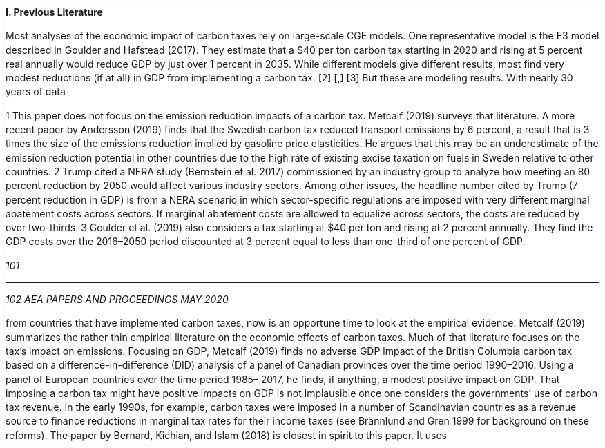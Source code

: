 **I. Previous Literature**

Most analyses of the economic impact of carbon taxes rely on large-scale CGE models. One
representative model is the E3 model described
in Goulder and Hafstead (2017). They estimate
that a $40 per ton carbon tax starting in 2020 and
rising at 5 percent real annually would reduce
GDP by just over 1 percent in 2035. While different models give different results, most find
very modest reductions (if at all) in GDP from
implementing a carbon tax. [2] [,] [3] But these are
modeling results. With nearly 30 years of data

1 This paper does not focus on the emission reduction
impacts of a carbon tax. Metcalf (2019) surveys that literature. A more recent paper by Andersson (2019) finds that the
Swedish carbon tax reduced transport emissions by 6 percent, a result that is 3 times the size of the emissions reduction implied by gasoline price elasticities. He argues that this
may be an underestimate of the emission reduction potential
in other countries due to the high rate of existing excise taxation on fuels in Sweden relative to other countries.
2 Trump cited a NERA study (Bernstein et al. 2017) commissioned by an industry group to analyze how meeting an
80 percent reduction by 2050 would affect various industry sectors. Among other issues, the headline number cited
by Trump (7 percent reduction in GDP) is from a NERA
scenario in which sector-specific regulations are imposed
with very different marginal abatement costs across sectors.
If marginal abatement costs are allowed to equalize across
sectors, the costs are reduced by over two-thirds.
3 Goulder et al. (2019) also considers a tax starting at $40
per ton and rising at 2 percent annually. They find the GDP
costs over the 2016–2050 period discounted at 3 percent
equal to less than one-third of one percent of GDP.


*101*


-----

*102* *AEA PAPERS AND PROCEEDINGS* *MAY 2020*


from countries that have implemented carbon
taxes, now is an opportune time to look at the
empirical evidence.
Metcalf (2019) summarizes the rather thin
empirical literature on the economic effects of
carbon taxes. Much of that literature focuses
on the tax’s impact on emissions. Focusing
on GDP, Metcalf (2019) finds no adverse
GDP impact of the British Columbia carbon
tax based on a difference-in-difference (DID)
analysis of a panel of Canadian provinces over
the time period 1990–2016. Using a panel of
European countries over the time period 1985–
2017, he finds, if anything, a modest positive
impact on GDP. That imposing a carbon tax
might have positive impacts on GDP is not
implausible once one considers the governments’ use of carbon tax revenue. In the early
1990s, for example, carbon taxes were imposed
in a number of Scandinavian countries as a revenue source to finance reductions in marginal
tax rates for their income taxes (see Brännlund
and Gren 1999 for background on these
reforms).
The paper by Bernard, Kichian, and Islam
(2018) is closest in spirit to this paper. It uses